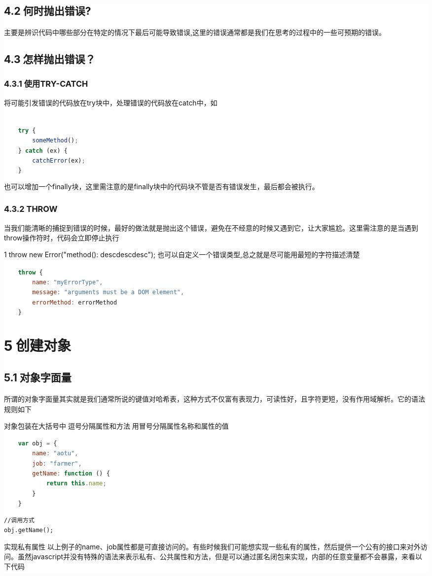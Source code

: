 ## 4.2 何时抛出错误?
主要是辨识代码中哪些部分在特定的情况下最后可能导致错误,这里的错误通常都是我们在思考的过程中的一些可预期的错误。

## 4.3 怎样抛出错误？
### 4.3.1 使用TRY-CATCH
将可能引发错误的代码放在try块中，处理错误的代码放在catch中，如

```javascript

    try {
        someMethod();
    } catch (ex) {
        catchError(ex);
    }

```
也可以增加一个finally块，这里需注意的是finally块中的代码块不管是否有错误发生，最后都会被执行。

### 4.3.2 THROW
当我们能清晰的捕捉到错误的时候，最好的做法就是抛出这个错误，避免在不经意的时候又遇到它，让大家尴尬。这里需注意的是当遇到throw操作符时，代码会立即停止执行

1
throw new Error("method(): descdescdesc");
也可以自定义一个错误类型,总之就是尽可能用最短的字符描述清楚

```javascript
    throw {
        name: "myErrorType",
        message: "arguments must be a DOM element",
        errorMethod: errorMethod
    }
```
# 5 创建对象
## 5.1 对象字面量
所谓的对象字面量其实就是我们通常所说的键值对哈希表，这种方式不仅富有表现力，可读性好，且字符更短，没有作用域解析。它的语法规则如下

对象包装在大括号中
逗号分隔属性和方法
用冒号分隔属性名称和属性的值

```javascript
    var obj = {
        name: "aotu",
        job: "farmer",
        getName: function () {
            return this.name;
        }
    }
```
    //调用方式
    obj.getName();
实现私有属性
以上例子的name、job属性都是可直接访问的。有些时候我们可能想实现一些私有的属性，然后提供一个公有的接口来对外访问。虽然javascript并没有特殊的语法来表示私有、公共属性和方法，但是可以通过匿名闭包来实现，内部的任意变量都不会暴露，来看以下代码
